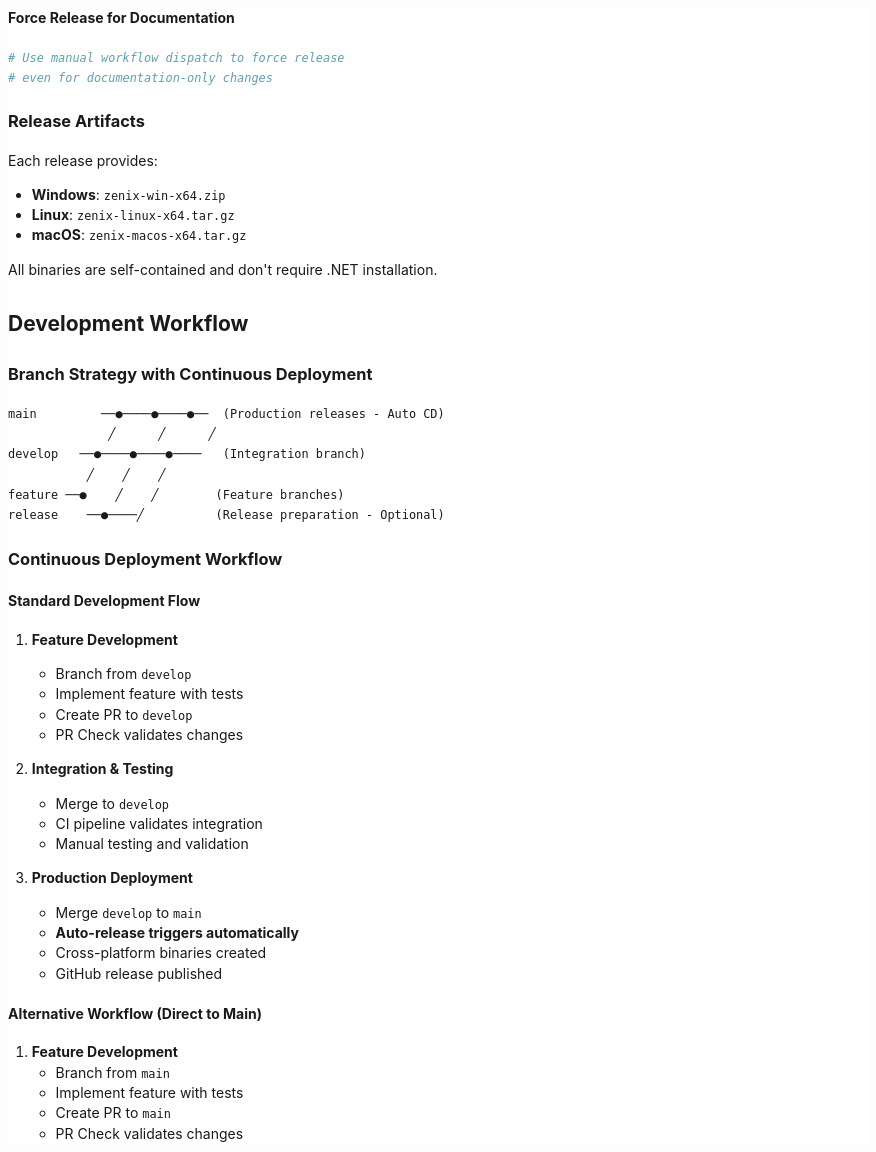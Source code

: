 #### Force Release for Documentation
```bash
# Use manual workflow dispatch to force release
# even for documentation-only changes
```

### Release Artifacts

Each release provides:

- **Windows**: `zenix-win-x64.zip`
- **Linux**: `zenix-linux-x64.tar.gz`
- **macOS**: `zenix-macos-x64.tar.gz`

All binaries are self-contained and don't require .NET installation.

## Development Workflow

### Branch Strategy with Continuous Deployment

```
main         ──●────●────●──  (Production releases - Auto CD)
              ╱      ╱      ╱
develop   ──●────●────●────   (Integration branch)
           ╱    ╱    ╱
feature ──●    ╱    ╱        (Feature branches)
release    ──●────╱          (Release preparation - Optional)
```

### Continuous Deployment Workflow

#### Standard Development Flow
1. **Feature Development**
   - Branch from `develop`
   - Implement feature with tests
   - Create PR to `develop`
   - PR Check validates changes

2. **Integration & Testing**
   - Merge to `develop`
   - CI pipeline validates integration
   - Manual testing and validation

3. **Production Deployment**
   - Merge `develop` to `main`
   - **Auto-release triggers automatically**
   - Cross-platform binaries created
   - GitHub release published

#### Alternative Workflow (Direct to Main)
1. **Feature Development**
   - Branch from `main`
   - Implement feature with tests
   - Create PR to `main`
   - PR Check validates changes
